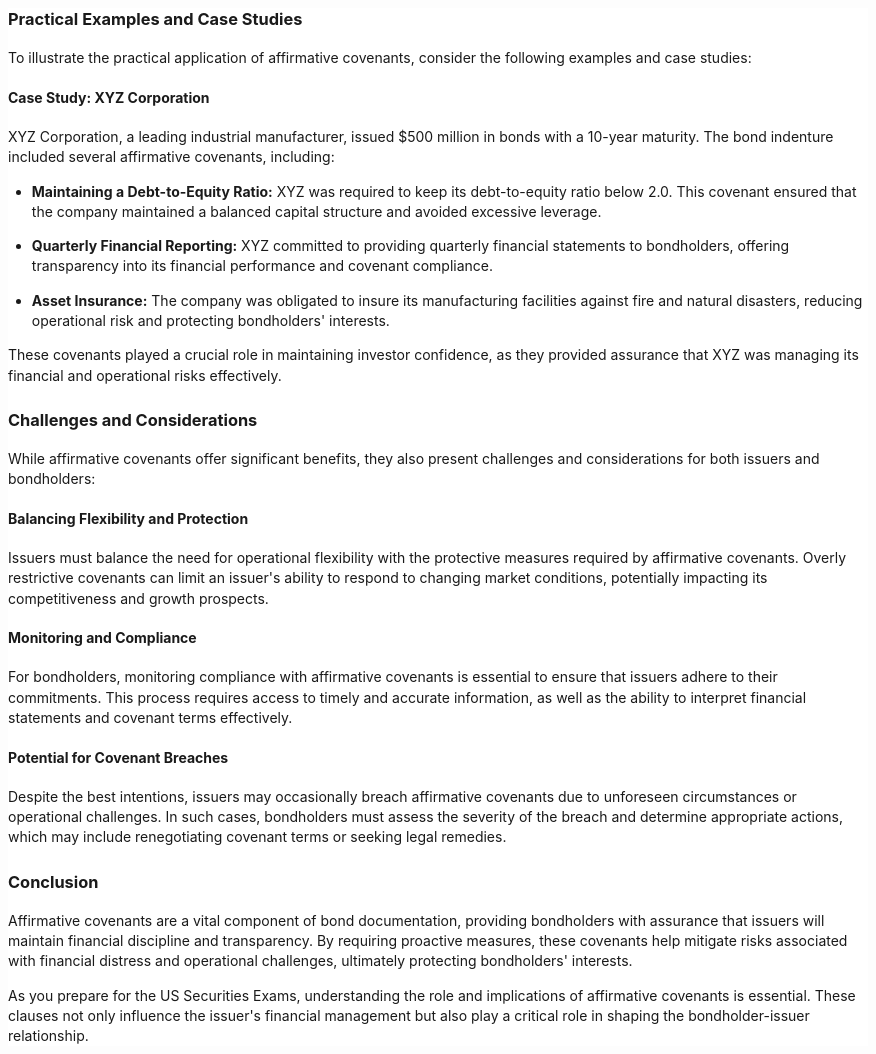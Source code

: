 ### Practical Examples and Case Studies

To illustrate the practical application of affirmative covenants, consider the following examples and case studies:

#### Case Study: XYZ Corporation

XYZ Corporation, a leading industrial manufacturer, issued $500 million in bonds with a 10-year maturity. The bond indenture included several affirmative covenants, including:

- **Maintaining a Debt-to-Equity Ratio:** XYZ was required to keep its debt-to-equity ratio below 2.0. This covenant ensured that the company maintained a balanced capital structure and avoided excessive leverage.

- **Quarterly Financial Reporting:** XYZ committed to providing quarterly financial statements to bondholders, offering transparency into its financial performance and covenant compliance.

- **Asset Insurance:** The company was obligated to insure its manufacturing facilities against fire and natural disasters, reducing operational risk and protecting bondholders' interests.

These covenants played a crucial role in maintaining investor confidence, as they provided assurance that XYZ was managing its financial and operational risks effectively.

### Challenges and Considerations

While affirmative covenants offer significant benefits, they also present challenges and considerations for both issuers and bondholders:

#### Balancing Flexibility and Protection

Issuers must balance the need for operational flexibility with the protective measures required by affirmative covenants. Overly restrictive covenants can limit an issuer's ability to respond to changing market conditions, potentially impacting its competitiveness and growth prospects.

#### Monitoring and Compliance

For bondholders, monitoring compliance with affirmative covenants is essential to ensure that issuers adhere to their commitments. This process requires access to timely and accurate information, as well as the ability to interpret financial statements and covenant terms effectively.

#### Potential for Covenant Breaches

Despite the best intentions, issuers may occasionally breach affirmative covenants due to unforeseen circumstances or operational challenges. In such cases, bondholders must assess the severity of the breach and determine appropriate actions, which may include renegotiating covenant terms or seeking legal remedies.

### Conclusion

Affirmative covenants are a vital component of bond documentation, providing bondholders with assurance that issuers will maintain financial discipline and transparency. By requiring proactive measures, these covenants help mitigate risks associated with financial distress and operational challenges, ultimately protecting bondholders' interests.

As you prepare for the US Securities Exams, understanding the role and implications of affirmative covenants is essential. These clauses not only influence the issuer's financial management but also play a critical role in shaping the bondholder-issuer relationship.
